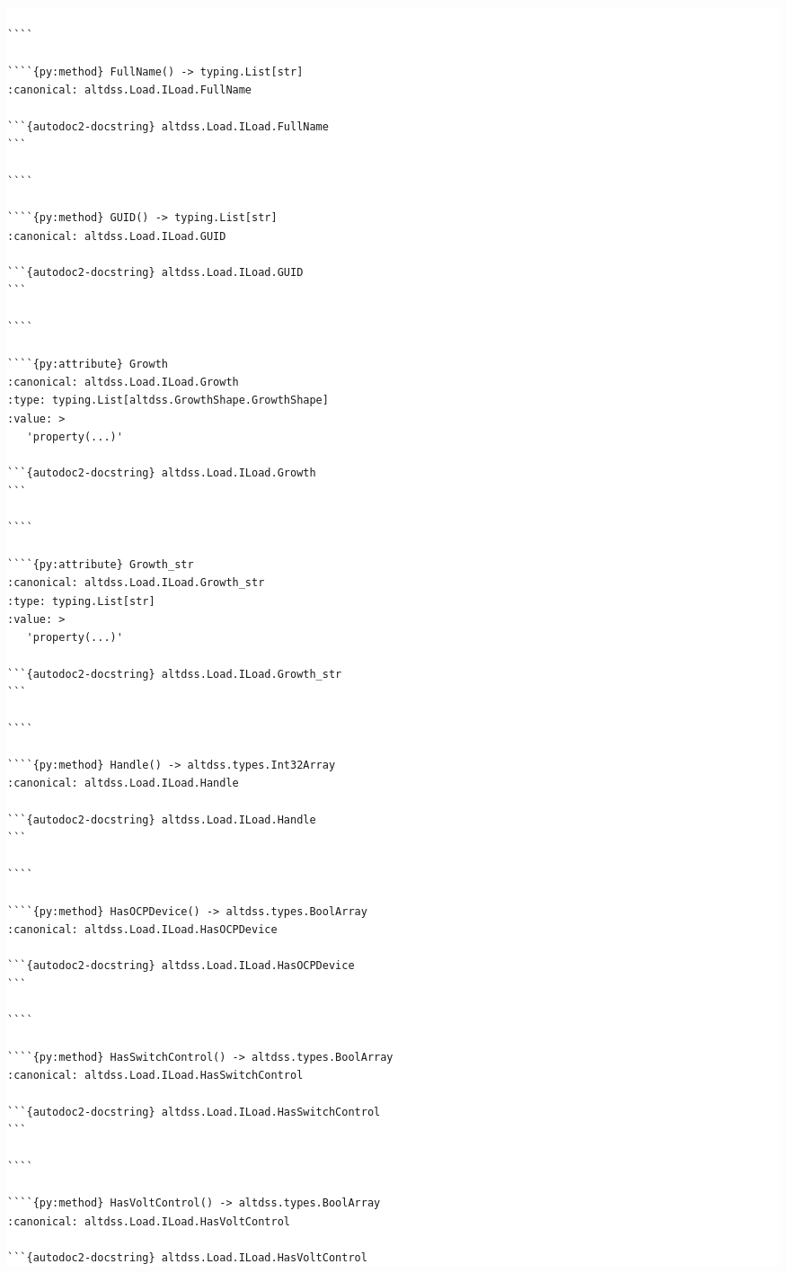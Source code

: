 `````{py:class} ILoad(iobj)

````

````{py:method} FullName() -> typing.List[str]
:canonical: altdss.Load.ILoad.FullName

```{autodoc2-docstring} altdss.Load.ILoad.FullName
```

````

````{py:method} GUID() -> typing.List[str]
:canonical: altdss.Load.ILoad.GUID

```{autodoc2-docstring} altdss.Load.ILoad.GUID
```

````

````{py:attribute} Growth
:canonical: altdss.Load.ILoad.Growth
:type: typing.List[altdss.GrowthShape.GrowthShape]
:value: >
   'property(...)'

```{autodoc2-docstring} altdss.Load.ILoad.Growth
```

````

````{py:attribute} Growth_str
:canonical: altdss.Load.ILoad.Growth_str
:type: typing.List[str]
:value: >
   'property(...)'

```{autodoc2-docstring} altdss.Load.ILoad.Growth_str
```

````

````{py:method} Handle() -> altdss.types.Int32Array
:canonical: altdss.Load.ILoad.Handle

```{autodoc2-docstring} altdss.Load.ILoad.Handle
```

````

````{py:method} HasOCPDevice() -> altdss.types.BoolArray
:canonical: altdss.Load.ILoad.HasOCPDevice

```{autodoc2-docstring} altdss.Load.ILoad.HasOCPDevice
```

````

````{py:method} HasSwitchControl() -> altdss.types.BoolArray
:canonical: altdss.Load.ILoad.HasSwitchControl

```{autodoc2-docstring} altdss.Load.ILoad.HasSwitchControl
```

````

````{py:method} HasVoltControl() -> altdss.types.BoolArray
:canonical: altdss.Load.ILoad.HasVoltControl

```{autodoc2-docstring} altdss.Load.ILoad.HasVoltControl
`````